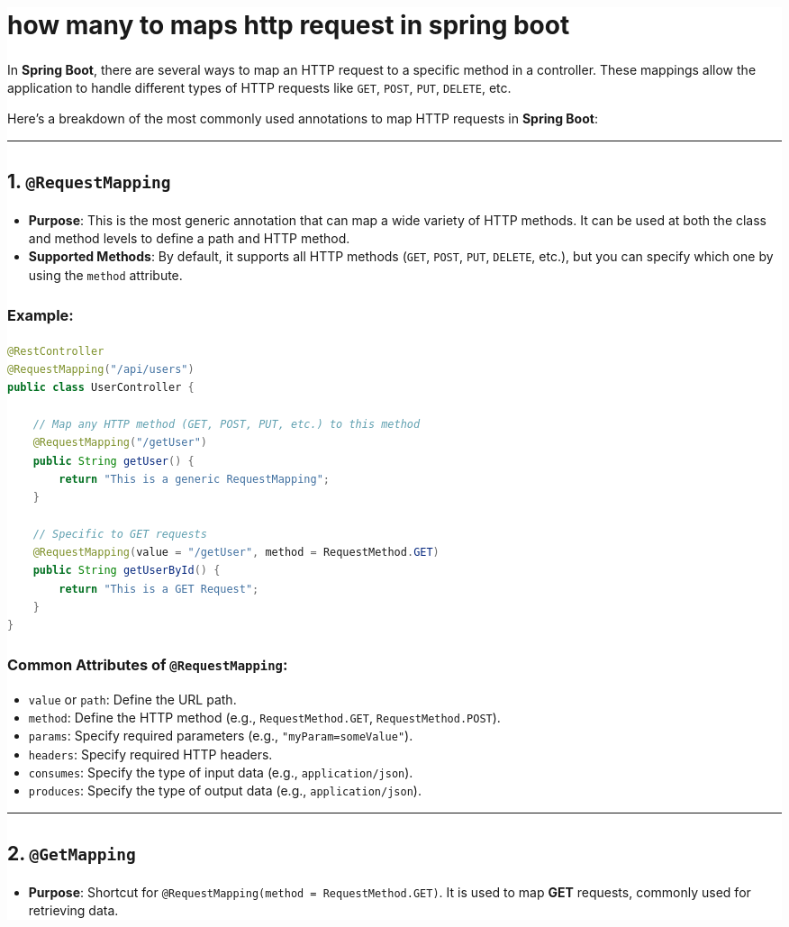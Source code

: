 # how many to maps http request in spring boot


In **Spring Boot**, there are several ways to map an HTTP request to a specific method in a controller. These mappings allow the application to handle different types of HTTP requests like `GET`, `POST`, `PUT`, `DELETE`, etc.

Here’s a breakdown of the most commonly used annotations to map HTTP requests in **Spring Boot**:

---

## 1. `@RequestMapping`
- **Purpose**: This is the most generic annotation that can map a wide variety of HTTP methods. It can be used at both the class and method levels to define a path and HTTP method.
- **Supported Methods**: By default, it supports all HTTP methods (`GET`, `POST`, `PUT`, `DELETE`, etc.), but you can specify which one by using the `method` attribute.

### Example:
```java
@RestController
@RequestMapping("/api/users")
public class UserController {

    // Map any HTTP method (GET, POST, PUT, etc.) to this method
    @RequestMapping("/getUser")
    public String getUser() {
        return "This is a generic RequestMapping";
    }
    
    // Specific to GET requests
    @RequestMapping(value = "/getUser", method = RequestMethod.GET)
    public String getUserById() {
        return "This is a GET Request";
    }
}
```

### Common Attributes of `@RequestMapping`:
- `value` or `path`: Define the URL path.
- `method`: Define the HTTP method (e.g., `RequestMethod.GET`, `RequestMethod.POST`).
- `params`: Specify required parameters (e.g., `"myParam=someValue"`).
- `headers`: Specify required HTTP headers.
- `consumes`: Specify the type of input data (e.g., `application/json`).
- `produces`: Specify the type of output data (e.g., `application/json`).

---

## 2. `@GetMapping`
- **Purpose**: Shortcut for `@RequestMapping(method = RequestMethod.GET)`. It is used to map **GET** requests, commonly used for retrieving data.
  